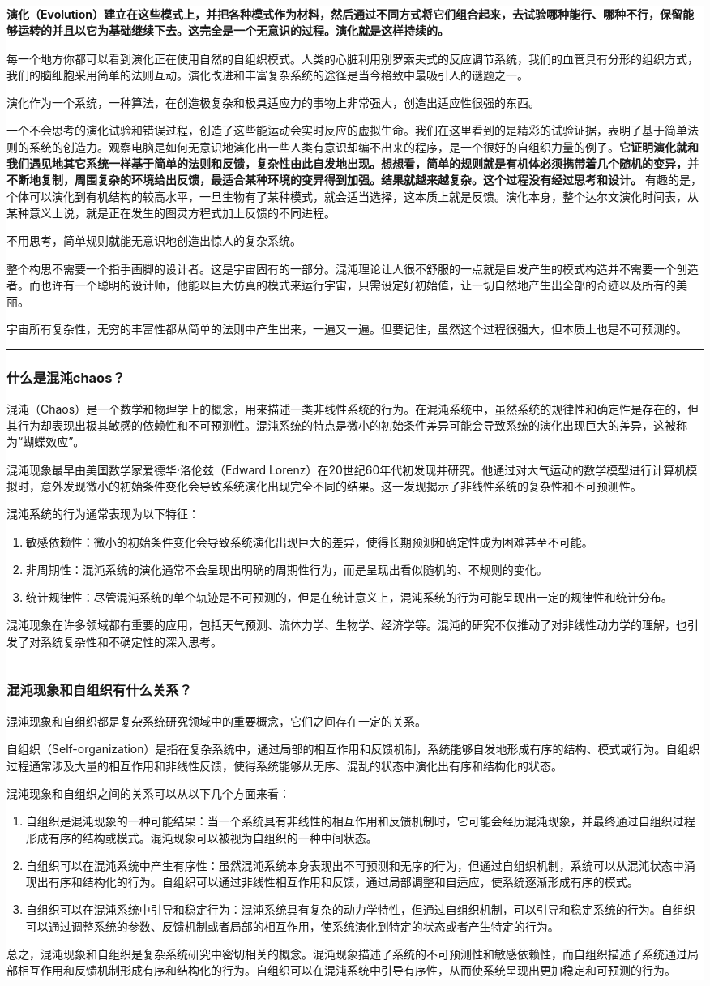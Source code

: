 **演化（Evolution）建立在这些模式上，并把各种模式作为材料，然后通过不同方式将它们组合起来，去试验哪种能行、哪种不行，保留能够运转的并且以它为基础继续下去。这完全是一个无意识的过程。演化就是这样持续的。**

每一个地方你都可以看到演化正在使用自然的自组织模式。人类的心脏利用别罗索夫式的反应调节系统，我们的血管具有分形的组织方式，我们的脑细胞采用简单的法则互动。演化改进和丰富复杂系统的途径是当今格致中最吸引人的谜题之一。

演化作为一个系统，一种算法，在创造极复杂和极具适应力的事物上非常强大，创造出适应性很强的东西。

一个不会思考的演化试验和错误过程，创造了这些能运动会实时反应的虚拟生命。我们在这里看到的是精彩的试验证据，表明了基于简单法则的系统的创造力。观察电脑是如何无意识地演化出一些人类有意识却编不出来的程序，是一个很好的自组织力量的例子。**它证明演化就和我们遇见地其它系统一样基于简单的法则和反馈，复杂性由此自发地出现。想想看，简单的规则就是有机体必须携带着几个随机的变异，并不断地复制，周围复杂的环境给出反馈，最适合某种环境的变异得到加强。结果就越来越复杂。这个过程没有经过思考和设计。** 有趣的是，个体可以演化到有机结构的较高水平，一旦生物有了某种模式，就会适当选择，这本质上就是反馈。演化本身，整个达尔文演化时间表，从某种意义上说，就是正在发生的图灵方程式加上反馈的不同进程。

不用思考，简单规则就能无意识地创造出惊人的复杂系统。

整个构思不需要一个指手画脚的设计者。这是宇宙固有的一部分。混沌理论让人很不舒服的一点就是自发产生的模式构造并不需要一个创造者。而也许有一个聪明的设计师，他能以巨大仿真的模式来运行宇宙，只需设定好初始值，让一切自然地产生出全部的奇迹以及所有的美丽。

宇宙所有复杂性，无穷的丰富性都从简单的法则中产生出来，一遍又一遍。但要记住，虽然这个过程很强大，但本质上也是不可预测的。

-------------

### 什么是混沌chaos？

混沌（Chaos）是一个数学和物理学上的概念，用来描述一类非线性系统的行为。在混沌系统中，虽然系统的规律性和确定性是存在的，但其行为却表现出极其敏感的依赖性和不可预测性。混沌系统的特点是微小的初始条件差异可能会导致系统的演化出现巨大的差异，这被称为“蝴蝶效应”。

混沌现象最早由美国数学家爱德华·洛伦兹（Edward Lorenz）在20世纪60年代初发现并研究。他通过对大气运动的数学模型进行计算机模拟时，意外发现微小的初始条件变化会导致系统演化出现完全不同的结果。这一发现揭示了非线性系统的复杂性和不可预测性。

混沌系统的行为通常表现为以下特征：

1. 敏感依赖性：微小的初始条件变化会导致系统演化出现巨大的差异，使得长期预测和确定性成为困难甚至不可能。

2. 非周期性：混沌系统的演化通常不会呈现出明确的周期性行为，而是呈现出看似随机的、不规则的变化。

3. 统计规律性：尽管混沌系统的单个轨迹是不可预测的，但是在统计意义上，混沌系统的行为可能呈现出一定的规律性和统计分布。

混沌现象在许多领域都有重要的应用，包括天气预测、流体力学、生物学、经济学等。混沌的研究不仅推动了对非线性动力学的理解，也引发了对系统复杂性和不确定性的深入思考。

-----------------------

### 混沌现象和自组织有什么关系？

混沌现象和自组织都是复杂系统研究领域中的重要概念，它们之间存在一定的关系。

自组织（Self-organization）是指在复杂系统中，通过局部的相互作用和反馈机制，系统能够自发地形成有序的结构、模式或行为。自组织过程通常涉及大量的相互作用和非线性反馈，使得系统能够从无序、混乱的状态中演化出有序和结构化的状态。

混沌现象和自组织之间的关系可以从以下几个方面来看：

1. 自组织是混沌现象的一种可能结果：当一个系统具有非线性的相互作用和反馈机制时，它可能会经历混沌现象，并最终通过自组织过程形成有序的结构或模式。混沌现象可以被视为自组织的一种中间状态。

2. 自组织可以在混沌系统中产生有序性：虽然混沌系统本身表现出不可预测和无序的行为，但通过自组织机制，系统可以从混沌状态中涌现出有序和结构化的行为。自组织可以通过非线性相互作用和反馈，通过局部调整和自适应，使系统逐渐形成有序的模式。

3. 自组织可以在混沌系统中引导和稳定行为：混沌系统具有复杂的动力学特性，但通过自组织机制，可以引导和稳定系统的行为。自组织可以通过调整系统的参数、反馈机制或者局部的相互作用，使系统演化到特定的状态或者产生特定的行为。

总之，混沌现象和自组织是复杂系统研究中密切相关的概念。混沌现象描述了系统的不可预测性和敏感依赖性，而自组织描述了系统通过局部相互作用和反馈机制形成有序和结构化的行为。自组织可以在混沌系统中引导有序性，从而使系统呈现出更加稳定和可预测的行为。
